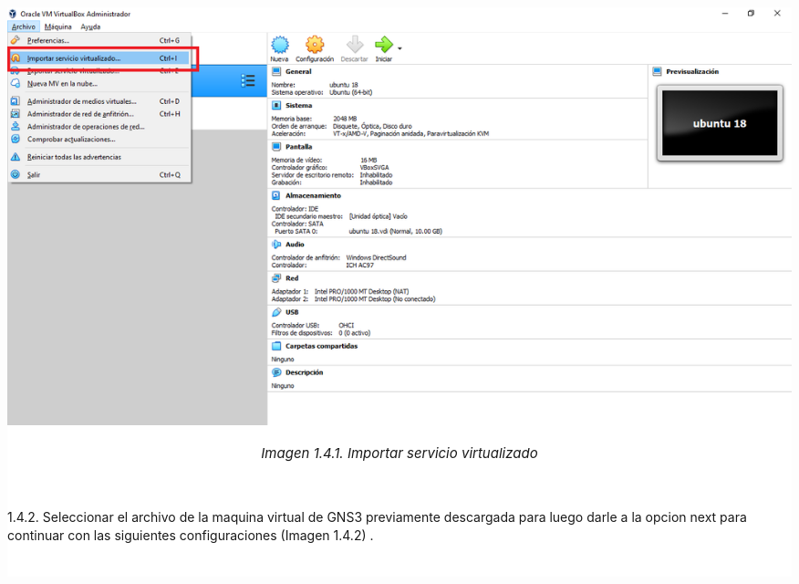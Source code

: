 ![Imagen 1.4.1. Descarga de Imagen ISO](./Images/Armin/Virtual/4.1.Importar.png)

</div>
<p align="center" style="font-size: 15px; font-style: italic; ">Imagen 1.4.1. Importar servicio virtualizado</p>

<br>

1.4.2. Seleccionar el archivo de la maquina virtual de GNS3 previamente descargada para luego darle a la opcion next para continuar con las siguientes configuraciones (Imagen 1.4.2) .

 <br>

<div align="center">
